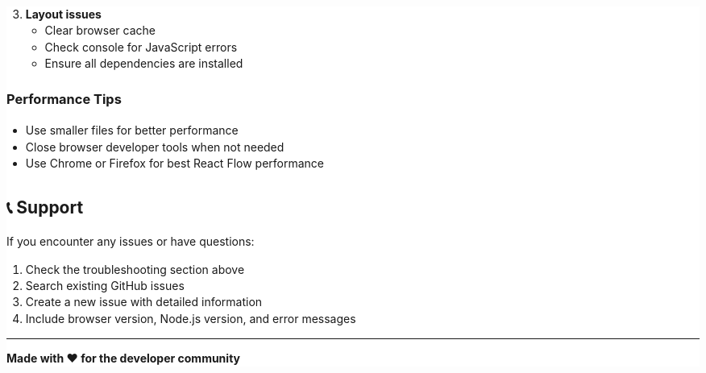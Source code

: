 3. **Layout issues**
   - Clear browser cache
   - Check console for JavaScript errors
   - Ensure all dependencies are installed

### Performance Tips

- Use smaller files for better performance
- Close browser developer tools when not needed
- Use Chrome or Firefox for best React Flow performance

## 📞 Support

If you encounter any issues or have questions:

1. Check the troubleshooting section above
2. Search existing GitHub issues
3. Create a new issue with detailed information
4. Include browser version, Node.js version, and error messages

---

**Made with ❤️ for the developer community**
